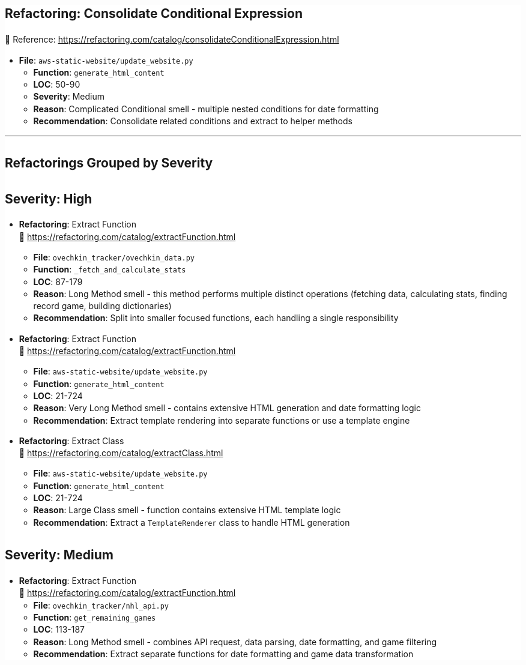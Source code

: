 ## Refactoring: Consolidate Conditional Expression
🔗 Reference: https://refactoring.com/catalog/consolidateConditionalExpression.html

- **File**: `aws-static-website/update_website.py`
  - **Function**: `generate_html_content`
  - **LOC**: 50-90
  - **Severity**: Medium
  - **Reason**: Complicated Conditional smell - multiple nested conditions for date formatting
  - **Recommendation**: Consolidate related conditions and extract to helper methods

---

## Refactorings Grouped by Severity

## Severity: High

- **Refactoring**: Extract Function  
  🔗 https://refactoring.com/catalog/extractFunction.html  
  - **File**: `ovechkin_tracker/ovechkin_data.py`
  - **Function**: `_fetch_and_calculate_stats`
  - **LOC**: 87-179
  - **Reason**: Long Method smell - this method performs multiple distinct operations (fetching data, calculating stats, finding record game, building dictionaries)
  - **Recommendation**: Split into smaller focused functions, each handling a single responsibility

- **Refactoring**: Extract Function  
  🔗 https://refactoring.com/catalog/extractFunction.html  
  - **File**: `aws-static-website/update_website.py`
  - **Function**: `generate_html_content`
  - **LOC**: 21-724
  - **Reason**: Very Long Method smell - contains extensive HTML generation and date formatting logic
  - **Recommendation**: Extract template rendering into separate functions or use a template engine

- **Refactoring**: Extract Class  
  🔗 https://refactoring.com/catalog/extractClass.html  
  - **File**: `aws-static-website/update_website.py`
  - **Function**: `generate_html_content`
  - **LOC**: 21-724
  - **Reason**: Large Class smell - function contains extensive HTML template logic
  - **Recommendation**: Extract a `TemplateRenderer` class to handle HTML generation

## Severity: Medium

- **Refactoring**: Extract Function  
  🔗 https://refactoring.com/catalog/extractFunction.html  
  - **File**: `ovechkin_tracker/nhl_api.py`
  - **Function**: `get_remaining_games`
  - **LOC**: 113-187
  - **Reason**: Long Method smell - combines API request, data parsing, date formatting, and game filtering
  - **Recommendation**: Extract separate functions for date formatting and game data transformation
